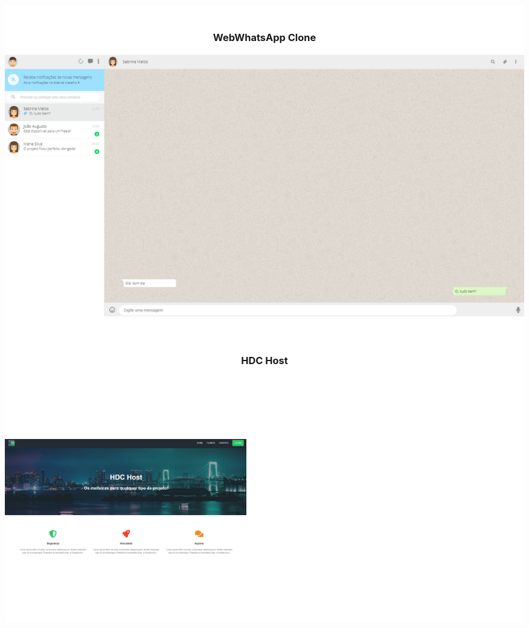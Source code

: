 <br>

<h3 align="center">WebWhatsApp Clone</h3>
<p align="center"> 
  <img src="./Layout_Pictures/WebWhatsapp.png">
</p>

<br>

<h3 align="center">HDC Host</h3>
<p> 
  <img src="./Layout_Pictures/HDCHost01.png" width=400 height=400>